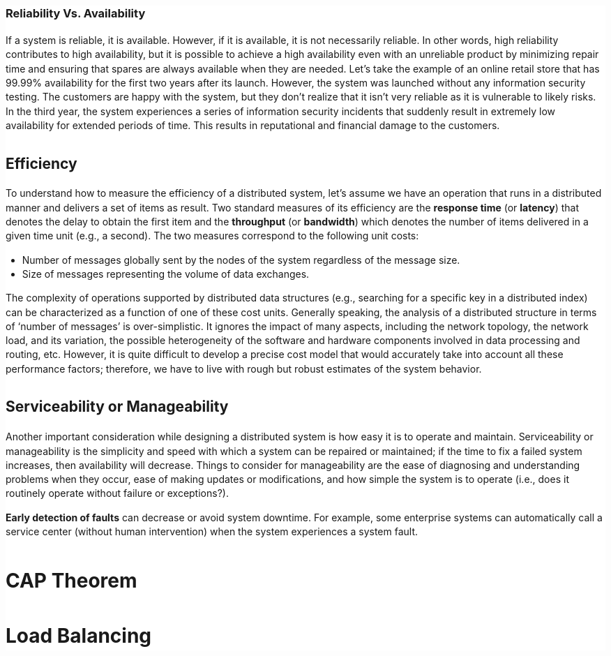 ### Reliability Vs. Availability

If a system is reliable, it is available. However, if it is available, it is not necessarily reliable. In other words, high reliability contributes to high availability, but it is possible to achieve a high availability even with an unreliable product by minimizing repair time and ensuring that spares are always available when they are needed. Let’s take the example of an online retail store that has 99.99% availability for the first two years after its launch. However, the system was launched without any information security testing. The customers are happy with the system, but they don’t realize that it isn’t very reliable as it is vulnerable to likely risks. In the third year, the system experiences a series of information security incidents that suddenly result in extremely low availability for extended periods of time. This results in reputational and financial damage to the customers.

## Efficiency

To understand how to measure the efficiency of a distributed system, let’s assume we have an operation that runs in a distributed manner and delivers a set of items as result. Two standard measures of its efficiency are the **response time** (or **latency**) that denotes the delay to obtain the first item and the **throughput** (or **bandwidth**) which denotes the number of items delivered in a given time unit (e.g., a second). The two measures correspond to the following unit costs:

- Number of messages globally sent by the nodes of the system regardless of the message size.
- Size of messages representing the volume of data exchanges.

The complexity of operations supported by distributed data structures (e.g., searching for a specific key in a distributed index) can be characterized as a function of one of these cost units. Generally speaking, the analysis of a distributed structure in terms of ‘number of messages’ is over-simplistic. It ignores the impact of many aspects, including the network topology, the network load, and its variation, the possible heterogeneity of the software and hardware components involved in data processing and routing, etc. However, it is quite difficult to develop a precise cost model that would accurately take into account all these performance factors; therefore, we have to live with rough but robust estimates of the system behavior.

## Serviceability or Manageability

Another important consideration while designing a distributed system is how easy it is to operate and maintain. Serviceability or manageability is the simplicity and speed with which a system can be repaired or maintained; if the time to fix a failed system increases, then availability will decrease. Things to consider for manageability are the ease of diagnosing and understanding problems when they occur, ease of making updates or modifications, and how simple the system is to operate (i.e., does it routinely operate without failure or exceptions?).

**Early detection of faults** can decrease or avoid system downtime. For example, some enterprise systems can automatically call a service center (without human intervention) when the system experiences a system fault.

# CAP Theorem



# Load Balancing
